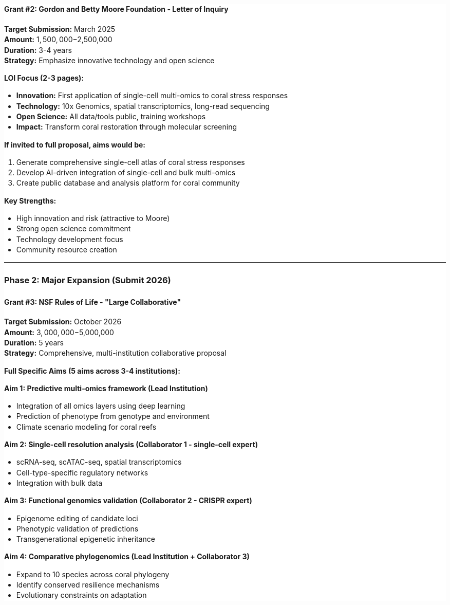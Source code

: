 
#### **Grant #2: Gordon and Betty Moore Foundation - Letter of Inquiry**
**Target Submission:** March 2025  
**Amount:** $1,500,000-$2,500,000  
**Duration:** 3-4 years  
**Strategy:** Emphasize innovative technology and open science

**LOI Focus (2-3 pages):**
- **Innovation:** First application of single-cell multi-omics to coral stress responses
- **Technology:** 10x Genomics, spatial transcriptomics, long-read sequencing
- **Open Science:** All data/tools public, training workshops
- **Impact:** Transform coral restoration through molecular screening

**If invited to full proposal, aims would be:**
1. Generate comprehensive single-cell atlas of coral stress responses
2. Develop AI-driven integration of single-cell and bulk multi-omics
3. Create public database and analysis platform for coral community

**Key Strengths:**
- High innovation and risk (attractive to Moore)
- Strong open science commitment
- Technology development focus
- Community resource creation

---

### Phase 2: Major Expansion (Submit 2026)

#### **Grant #3: NSF Rules of Life - "Large Collaborative"**
**Target Submission:** October 2026  
**Amount:** $3,000,000-$5,000,000  
**Duration:** 5 years  
**Strategy:** Comprehensive, multi-institution collaborative proposal

**Full Specific Aims (5 aims across 3-4 institutions):**

**Aim 1: Predictive multi-omics framework (Lead Institution)**
- Integration of all omics layers using deep learning
- Prediction of phenotype from genotype and environment
- Climate scenario modeling for coral reefs

**Aim 2: Single-cell resolution analysis (Collaborator 1 - single-cell expert)**
- scRNA-seq, scATAC-seq, spatial transcriptomics
- Cell-type-specific regulatory networks
- Integration with bulk data

**Aim 3: Functional genomics validation (Collaborator 2 - CRISPR expert)**
- Epigenome editing of candidate loci
- Phenotypic validation of predictions
- Transgenerational epigenetic inheritance

**Aim 4: Comparative phylogenomics (Lead Institution + Collaborator 3)**
- Expand to 10 species across coral phylogeny
- Identify conserved resilience mechanisms
- Evolutionary constraints on adaptation
